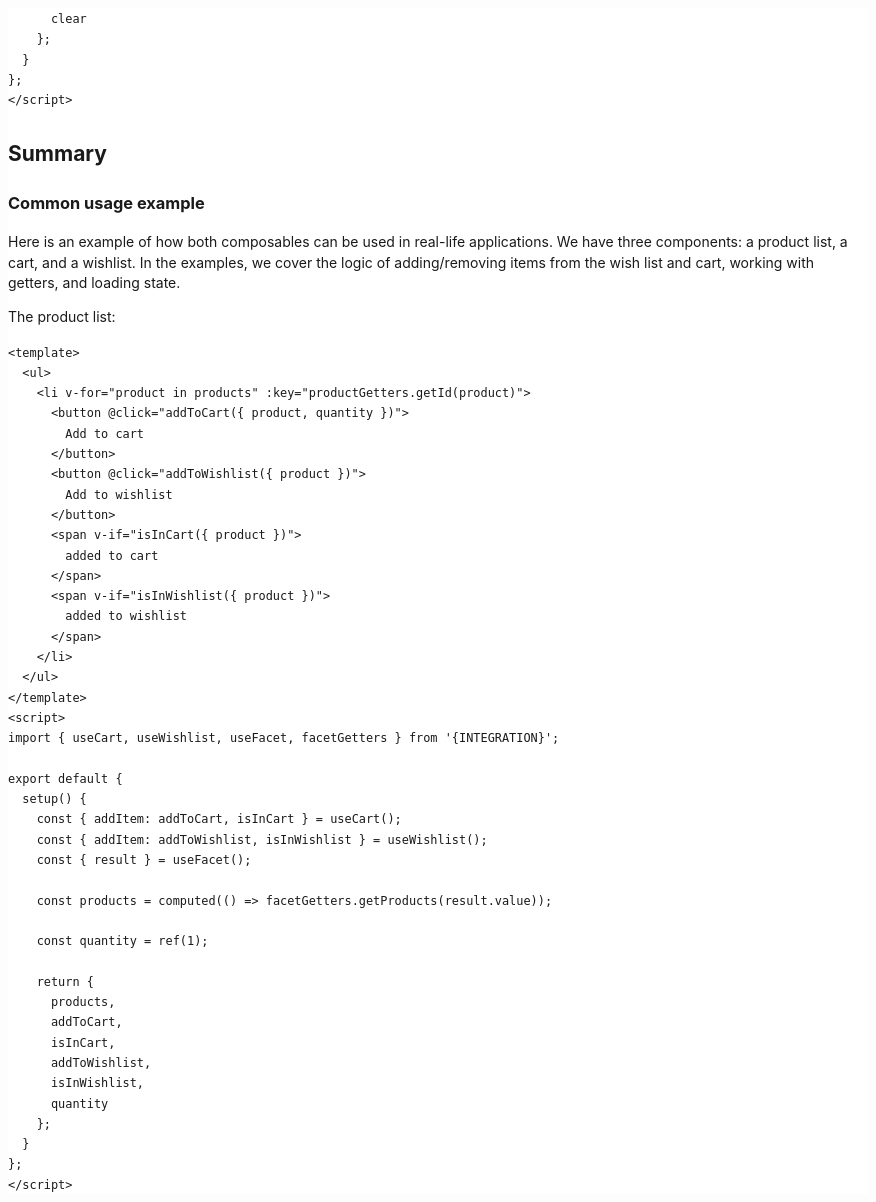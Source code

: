 ```vue
      clear
    };
  }
};
</script>
```

## Summary

### Common usage example

Here is an example of how both composables can be used in real-life applications. We have three components: a product list, a cart, and a wishlist. In the examples, we cover the logic of adding/removing items from the wish list and cart, working with getters, and loading state.

The product list:

```vue
<template>
  <ul>
    <li v-for="product in products" :key="productGetters.getId(product)">
      <button @click="addToCart({ product, quantity })">
        Add to cart
      </button>
      <button @click="addToWishlist({ product })">
        Add to wishlist
      </button>
      <span v-if="isInCart({ product })">
        added to cart
      </span>
      <span v-if="isInWishlist({ product })">
        added to wishlist
      </span>
    </li>
  </ul>
</template>
<script>
import { useCart, useWishlist, useFacet, facetGetters } from '{INTEGRATION}';

export default {
  setup() {
    const { addItem: addToCart, isInCart } = useCart();
    const { addItem: addToWishlist, isInWishlist } = useWishlist();
    const { result } = useFacet();
    
    const products = computed(() => facetGetters.getProducts(result.value));

    const quantity = ref(1);

    return {
      products,
      addToCart,
      isInCart,
      addToWishlist,
      isInWishlist,
      quantity
    };
  }
};
</script>
```
